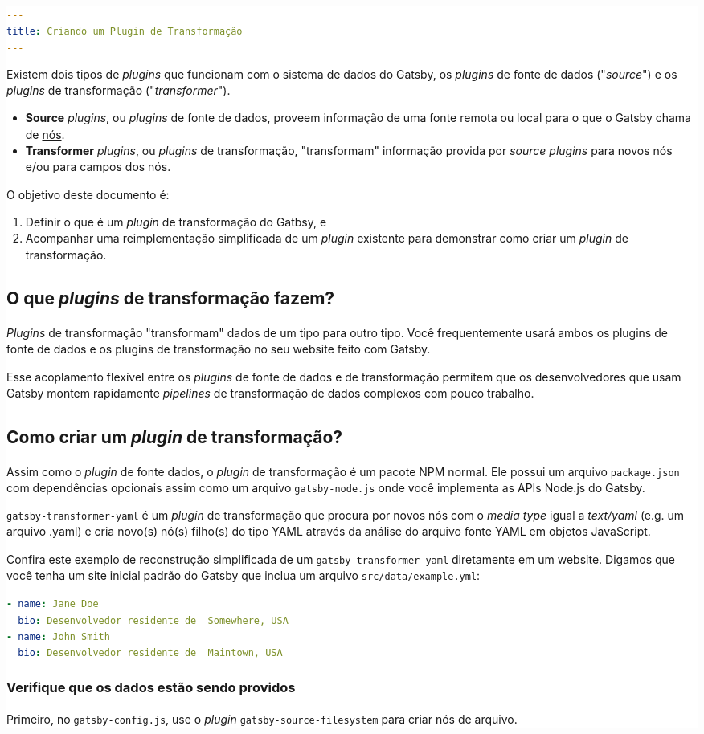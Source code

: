 ```yaml
---
title: Criando um Plugin de Transformação
---
```


Existem dois tipos de _plugins_ que funcionam com o sistema de dados do Gatsby, os _plugins_ de fonte de dados ("_source_") e os _plugins_ de transformação ("_transformer_").

- **Source** _plugins_, ou _plugins_ de fonte de dados, proveem informação de uma fonte remota ou local para o que o Gatsby chama de [nós](/docs/node-interface/).
- **Transformer** _plugins_, ou _plugins_ de transformação, "transformam" informação provida por _source plugins_ para novos nós e/ou para campos dos nós.

O objetivo deste documento é:

1. Definir o que é um _plugin_ de transformação do Gatbsy, e
2. Acompanhar uma reimplementação simplificada de um _plugin_ existente para demonstrar como criar um _plugin_ de transformação.

## O que _plugins_ de transformação fazem?

_Plugins_ de transformação "transformam" dados de um tipo para outro tipo. Você frequentemente usará ambos os plugins de fonte de dados e os plugins de transformação no seu website feito com Gatsby.

Esse acoplamento flexível entre os _plugins_ de fonte de dados e de transformação permitem que os desenvolvedores que usam Gatsby montem rapidamente _pipelines_ de transformação de dados complexos com pouco trabalho.

## Como criar um _plugin_ de transformação?

Assim como o _plugin_ de fonte dados, o _plugin_ de transformação é um pacote NPM normal. Ele possui um arquivo `package.json` com dependências opcionais assim como um arquivo `gatsby-node.js` onde você implementa as APIs Node.js do Gatsby.

`gatsby-transformer-yaml` é um _plugin_ de transformação que procura por novos nós com o _media type_ igual a _text/yaml_ (e.g. um arquivo .yaml) e cria novo(s) nó(s) filho(s) do tipo YAML através da análise do arquivo fonte YAML em objetos JavaScript.

Confira este exemplo de reconstrução simplificada de um `gatsby-transformer-yaml` diretamente em um website. Digamos que você tenha um site inicial padrão do Gatsby que inclua um arquivo `src/data/example.yml`:

```yaml:title=src/data/example.yml
- name: Jane Doe
  bio: Desenvolvedor residente de  Somewhere, USA
- name: John Smith
  bio: Desenvolvedor residente de  Maintown, USA
```

### Verifique que os dados estão sendo providos

Primeiro, no `gatsby-config.js`, use o _plugin_ `gatsby-source-filesystem` para criar nós de arquivo.
